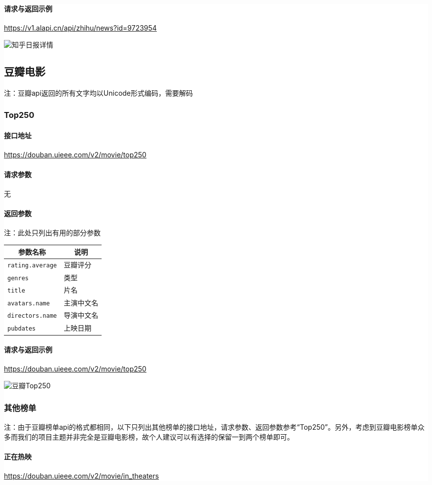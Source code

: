 #### 请求与返回示例

https://v1.alapi.cn/api/zhihu/news?id=9723954

![知乎日报详情](https://58467.oss-cn-shanghai.aliyuncs.com/api%E7%A4%BA%E4%BE%8B/%E7%9F%A5%E4%B9%8E%E6%97%A5%E6%8A%A5%E8%AF%A6%E6%83%85.png)



## 豆瓣电影

注：豆瓣api返回的所有文字均以Unicode形式编码，需要解码

### Top250

#### 接口地址

https://douban.uieee.com/v2/movie/top250

#### 请求参数

无

#### 返回参数

注：此处只列出有用的部分参数

| 参数名称         | 说明       |
| ---------------- | ---------- |
| `rating.average` | 豆瓣评分   |
| `genres`         | 类型       |
| `title`          | 片名       |
| `avatars.name`   | 主演中文名 |
| `directors.name` | 导演中文名 |
| `pubdates`       | 上映日期   |

#### 请求与返回示例

https://douban.uieee.com/v2/movie/top250

![豆瓣Top250](https://58467.oss-cn-shanghai.aliyuncs.com/api%E7%A4%BA%E4%BE%8B/%E8%B1%86%E7%93%A3Top250.png)



### 其他榜单

注：由于豆瓣榜单api的格式都相同，以下只列出其他榜单的接口地址，请求参数、返回参数参考“Top250”。另外，考虑到豆瓣电影榜单众多而我们的项目主题并非完全是豆瓣电影榜，故个人建议可以有选择的保留一到两个榜单即可。

#### 正在热映

https://douban.uieee.com/v2/movie/in_theaters
